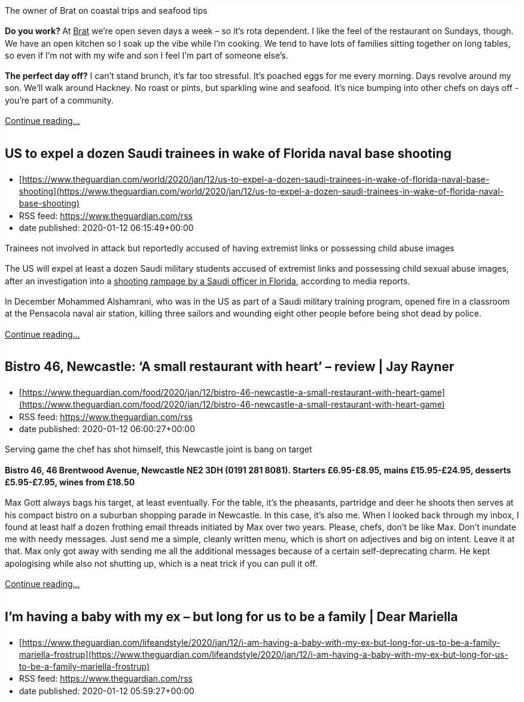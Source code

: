 <p>The owner of Brat on coastal trips and seafood tips</p><p><strong>Do you work? </strong>At <a href="https://www.bratrestaurant.com/" title="">Brat</a> we’re open seven days a week – so it’s rota dependent. I like the feel of the restaurant on Sundays, though. We have an open kitchen so I soak up the vibe while I’m cooking. We tend to have lots of families sitting together on long tables, so even if I’m not with my wife and son I feel I’m part of someone else’s.</p><p><strong>The perfect day off?</strong> I can’t stand brunch, it’s far too stressful. It’s poached eggs for me every morning. Days revolve around my son. We’ll walk around Hackney. No roast or pints, but sparkling wine and seafood. It’s nice bumping into other chefs on days off - you’re part of a community.</p> <a href="https://www.theguardian.com/lifeandstyle/2020/jan/12/sunday-with-tomos-parry-the-smell-of-seafood-shacks-reminds-me-of-home">Continue reading...</a>

## US to expel a dozen Saudi trainees in wake of Florida naval base shooting
 - [https://www.theguardian.com/world/2020/jan/12/us-to-expel-a-dozen-saudi-trainees-in-wake-of-florida-naval-base-shooting](https://www.theguardian.com/world/2020/jan/12/us-to-expel-a-dozen-saudi-trainees-in-wake-of-florida-naval-base-shooting)
 - RSS feed: https://www.theguardian.com/rss
 - date published: 2020-01-12 06:15:49+00:00

<p>Trainees not involved in attack but reportedly accused of having extremist links or possessing child abuse images</p><p>The US will expel at least a dozen Saudi military students accused of extremist links and possessing child sexual abuse images, after an investigation into a <a href="https://www.theguardian.com/us-news/2019/dec/06/florida-shooting-reports-pensacola-naval-base-latest">shooting rampage by a Saudi officer in Florida</a>, according to media reports.</p><p>In December Mohammed Alshamrani, who was in the US as part of a Saudi military training program, opened fire in a classroom at the Pensacola naval air station, killing three sailors and wounding eight other people before being shot dead by police.</p> <a href="https://www.theguardian.com/world/2020/jan/12/us-to-expel-a-dozen-saudi-trainees-in-wake-of-florida-naval-base-shooting">Continue reading...</a>

## Bistro 46, Newcastle: ‘A small restaurant with heart’ – review | Jay Rayner
 - [https://www.theguardian.com/food/2020/jan/12/bistro-46-newcastle-a-small-restaurant-with-heart-game](https://www.theguardian.com/food/2020/jan/12/bistro-46-newcastle-a-small-restaurant-with-heart-game)
 - RSS feed: https://www.theguardian.com/rss
 - date published: 2020-01-12 06:00:27+00:00

<p>Serving game the chef has shot himself, this Newcastle joint is bang on target</p><p><strong>Bistro 46, 46 Brentwood Avenue, Newcastle NE2 3DH (0191 281 8081). Starters £6.95-£8.95, mains £15.95-£24.95, desserts £5.95-£7.95, wines from £18.50</strong></p><p>Max Gott always bags his target, at least eventually. For the table, it’s the pheasants, partridge and deer he shoots then serves at his compact bistro on a suburban shopping parade in Newcastle. In this case, it’s also me. When I looked back through my inbox, I found at least half a dozen frothing email threads initiated by Max over two years. Please, chefs, don’t be like Max. Don’t inundate me with needy messages. Just send me a simple, cleanly written menu, which is short on adjectives and big on intent. Leave it at that. Max only got away with sending me all the additional messages because of a certain self-deprecating charm. He kept apologising while also not shutting up, which is a neat trick if you can pull it off.</p> <a href="https://www.theguardian.com/food/2020/jan/12/bistro-46-newcastle-a-small-restaurant-with-heart-game">Continue reading...</a>

## I’m having a baby with my ex – but long for us to be a family | Dear Mariella
 - [https://www.theguardian.com/lifeandstyle/2020/jan/12/i-am-having-a-baby-with-my-ex-but-long-for-us-to-be-a-family-mariella-frostrup](https://www.theguardian.com/lifeandstyle/2020/jan/12/i-am-having-a-baby-with-my-ex-but-long-for-us-to-be-a-family-mariella-frostrup)
 - RSS feed: https://www.theguardian.com/rss
 - date published: 2020-01-12 05:59:27+00:00

